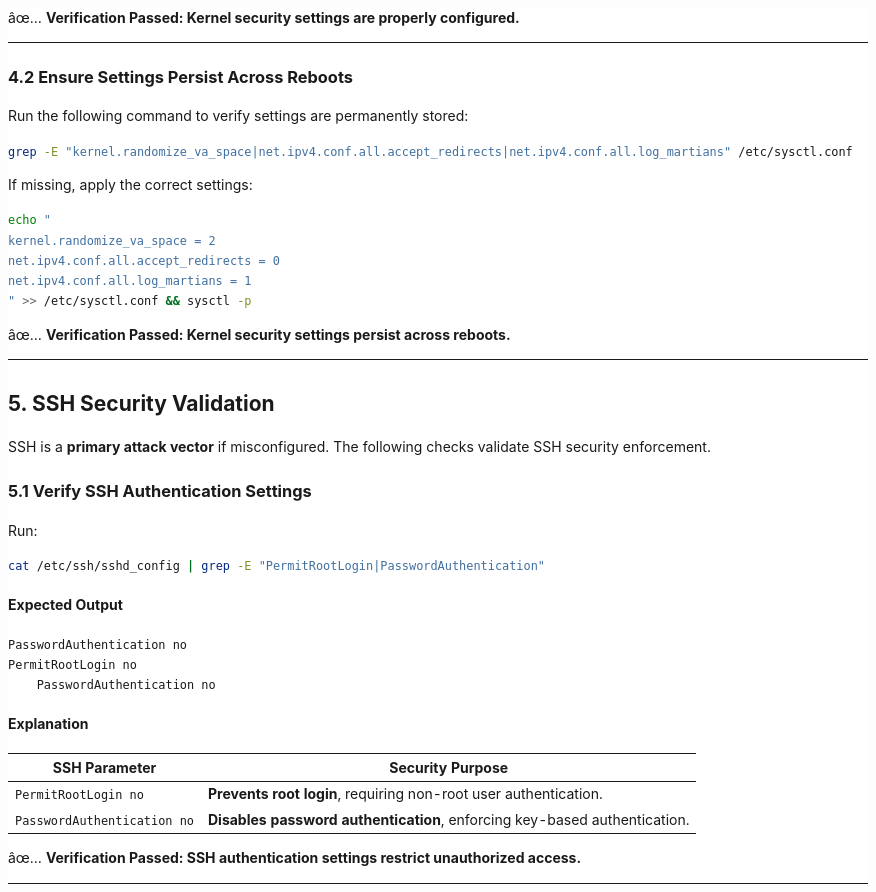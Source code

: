âœ… **Verification Passed: Kernel security settings are properly configured.**  

---

### **4.2 Ensure Settings Persist Across Reboots**  

Run the following command to verify settings are permanently stored:  

```bash
grep -E "kernel.randomize_va_space|net.ipv4.conf.all.accept_redirects|net.ipv4.conf.all.log_martians" /etc/sysctl.conf
```  

If missing, apply the correct settings:  

```bash
echo "
kernel.randomize_va_space = 2
net.ipv4.conf.all.accept_redirects = 0
net.ipv4.conf.all.log_martians = 1
" >> /etc/sysctl.conf && sysctl -p
```  

âœ… **Verification Passed: Kernel security settings persist across reboots.**  

---

## **5. SSH Security Validation**  

SSH is a **primary attack vector** if misconfigured. The following checks validate SSH security enforcement.  

### **5.1 Verify SSH Authentication Settings**  

Run:  

```bash
cat /etc/ssh/sshd_config | grep -E "PermitRootLogin|PasswordAuthentication"
```  

#### **Expected Output**  

```bash
PasswordAuthentication no
PermitRootLogin no
    PasswordAuthentication no
```  

#### **Explanation**  

| **SSH Parameter**                | **Security Purpose** |  
|----------------------------------|---------------------|  
| `PermitRootLogin no`            | **Prevents root login**, requiring non-root user authentication. |  
| `PasswordAuthentication no`      | **Disables password authentication**, enforcing key-based authentication. |  

âœ… **Verification Passed: SSH authentication settings restrict unauthorized access.**  

---